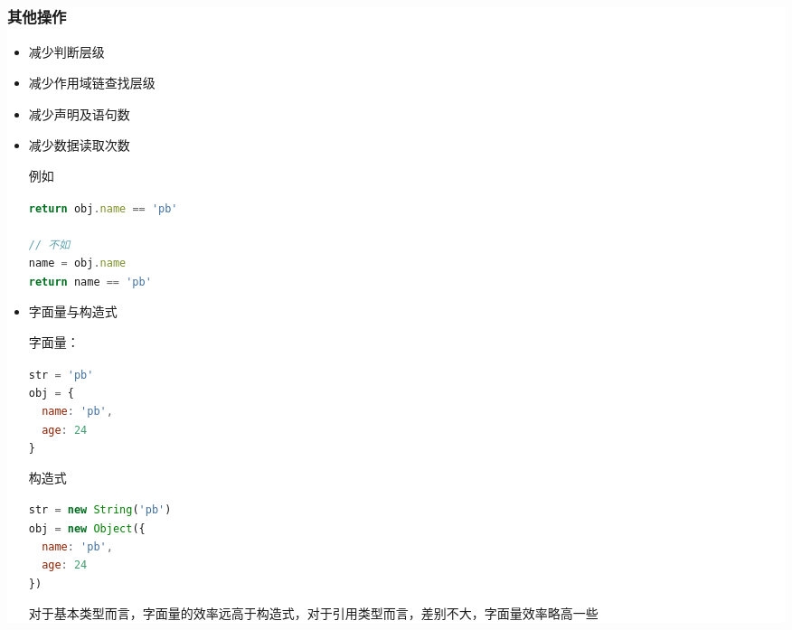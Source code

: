 ### 其他操作

- 减少判断层级

- 减少作用域链查找层级

- 减少声明及语句数

- 减少数据读取次数

  例如

  ```js
  return obj.name == 'pb'
  
  // 不如
  name = obj.name
  return name == 'pb'
  ```

- 字面量与构造式

  字面量：

  ```js
  str = 'pb'
  obj = {
  	name: 'pb',
  	age: 24
  }
  ```

  构造式

  ```js
  str = new String('pb')
  obj = new Object({
  	name: 'pb',
  	age: 24
  })
  ```

  对于基本类型而言，字面量的效率远高于构造式，对于引用类型而言，差别不大，字面量效率略高一些

